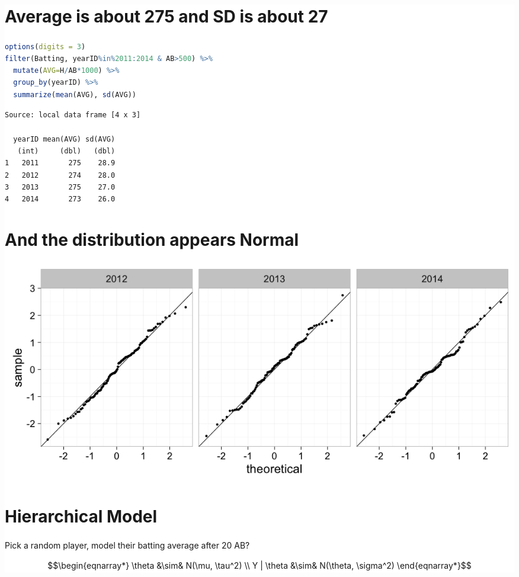 Average is about 275 and SD is about 27
====

```r
options(digits = 3)
filter(Batting, yearID%in%2011:2014 & AB>500) %>%
  mutate(AVG=H/AB*1000) %>%
  group_by(yearID) %>% 
  summarize(mean(AVG), sd(AVG))
```

```
Source: local data frame [4 x 3]

  yearID mean(AVG) sd(AVG)
   (int)     (dbl)   (dbl)
1   2011       275    28.9
2   2012       274    28.0
3   2013       275    27.0
4   2014       273    26.0
```

And the distribution appears Normal
====

<img src="bayes-figure/unnamed-chunk-6-1.png" title="plot of chunk unnamed-chunk-6" alt="plot of chunk unnamed-chunk-6" style="display: block; margin: auto;" />


Hierarchical Model
===

Pick a random player, model their batting average after 20 AB?

$$\begin{eqnarray*}
\theta &\sim& N(\mu, \tau^2) \\
Y | \theta &\sim& N(\theta, \sigma^2) 
\end{eqnarray*}$$
